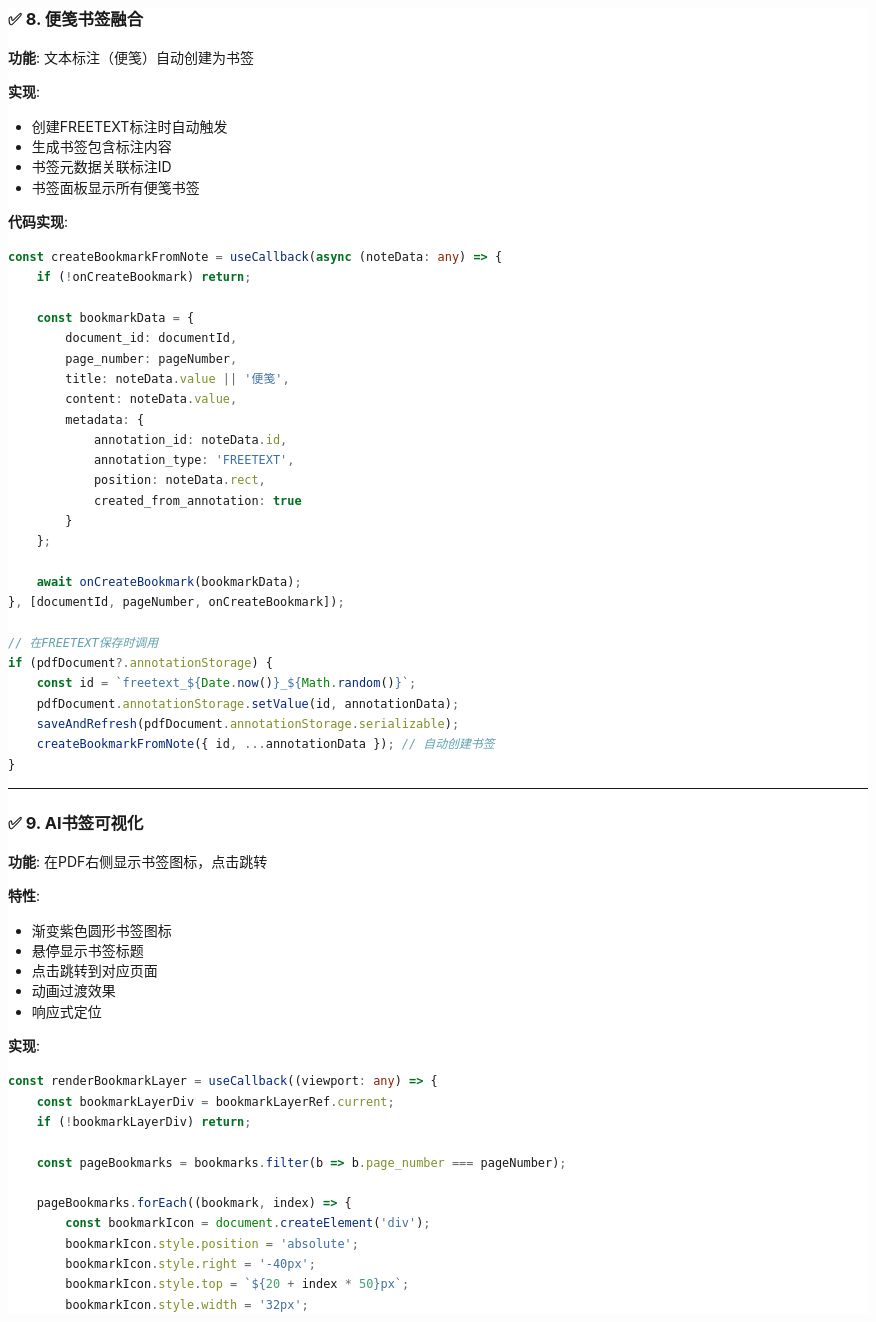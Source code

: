 ### ✅ 8. 便笺书签融合
**功能**: 文本标注（便笺）自动创建为书签

**实现**:
- 创建FREETEXT标注时自动触发
- 生成书签包含标注内容
- 书签元数据关联标注ID
- 书签面板显示所有便笺书签

**代码实现**:
```typescript
const createBookmarkFromNote = useCallback(async (noteData: any) => {
    if (!onCreateBookmark) return;
    
    const bookmarkData = {
        document_id: documentId,
        page_number: pageNumber,
        title: noteData.value || '便笺',
        content: noteData.value,
        metadata: {
            annotation_id: noteData.id,
            annotation_type: 'FREETEXT',
            position: noteData.rect,
            created_from_annotation: true
        }
    };
    
    await onCreateBookmark(bookmarkData);
}, [documentId, pageNumber, onCreateBookmark]);

// 在FREETEXT保存时调用
if (pdfDocument?.annotationStorage) {
    const id = `freetext_${Date.now()}_${Math.random()}`;
    pdfDocument.annotationStorage.setValue(id, annotationData);
    saveAndRefresh(pdfDocument.annotationStorage.serializable);
    createBookmarkFromNote({ id, ...annotationData }); // 自动创建书签
}
```

---

### ✅ 9. AI书签可视化
**功能**: 在PDF右侧显示书签图标，点击跳转

**特性**:
- 渐变紫色圆形书签图标
- 悬停显示书签标题
- 点击跳转到对应页面
- 动画过渡效果
- 响应式定位

**实现**:
```typescript
const renderBookmarkLayer = useCallback((viewport: any) => {
    const bookmarkLayerDiv = bookmarkLayerRef.current;
    if (!bookmarkLayerDiv) return;
    
    const pageBookmarks = bookmarks.filter(b => b.page_number === pageNumber);
    
    pageBookmarks.forEach((bookmark, index) => {
        const bookmarkIcon = document.createElement('div');
        bookmarkIcon.style.position = 'absolute';
        bookmarkIcon.style.right = '-40px';
        bookmarkIcon.style.top = `${20 + index * 50}px`;
        bookmarkIcon.style.width = '32px';
```
